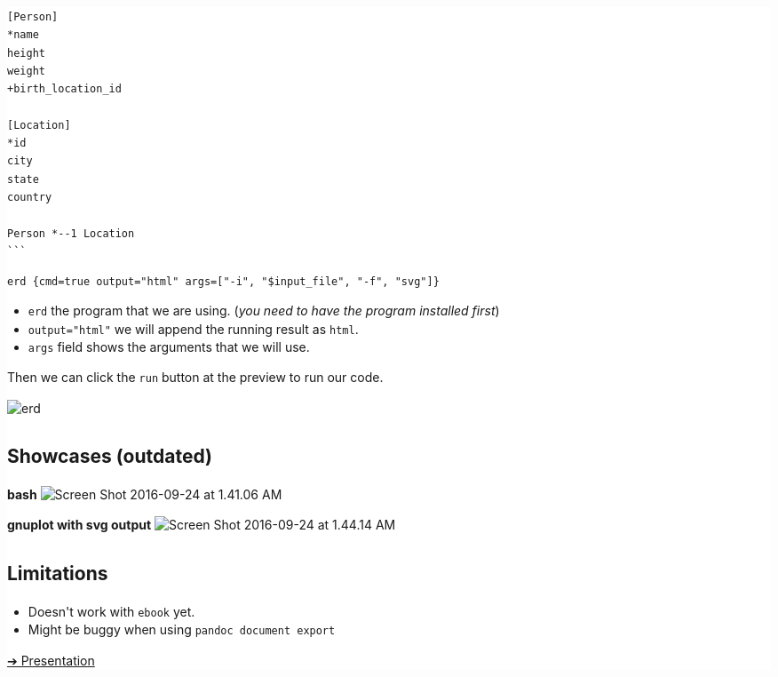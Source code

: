     [Person]
    *name
    height
    weight
    +birth_location_id

    [Location]
    *id
    city
    state
    country

    Person *--1 Location
    ```

`erd {cmd=true output="html" args=["-i", "$input_file", "-f", "svg"]}`

- `erd` the program that we are using. (_you need to have the program installed first_)
- `output="html"` we will append the running result as `html`.
- `args` field shows the arguments that we will use.

Then we can click the `run` button at the preview to run our code.

![erd](https://user-images.githubusercontent.com/1908863/28221395-bcd0bd76-6888-11e7-8c6e-925e228d02cc.gif)

## Showcases (outdated)

**bash**
![Screen Shot 2016-09-24 at 1.41.06 AM](https://i.imgur.com/v5Y7juh.png)

**gnuplot with svg output**
![Screen Shot 2016-09-24 at 1.44.14 AM](https://i.imgur.com/S93g7Tk.png)

## Limitations

- Doesn't work with `ebook` yet.
- Might be buggy when using `pandoc document export`

[➔ Presentation](presentation.md)
